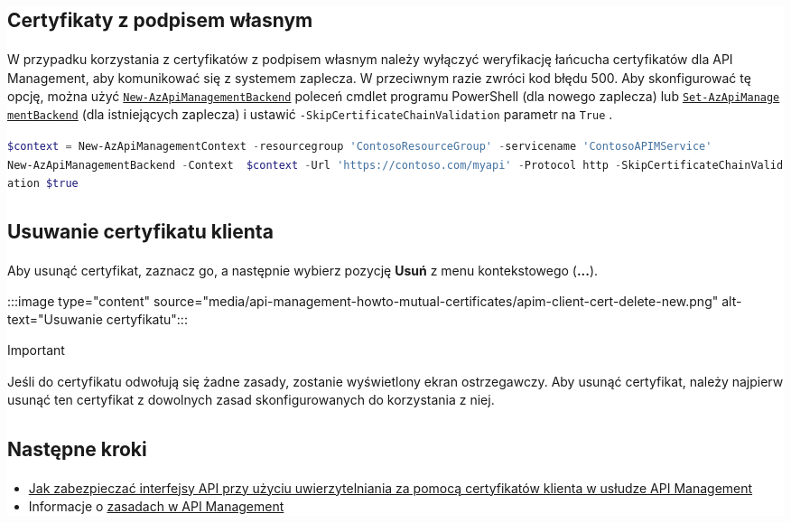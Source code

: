 ## <a name="self-signed-certificates"></a>Certyfikaty z podpisem własnym

W przypadku korzystania z certyfikatów z podpisem własnym należy wyłączyć weryfikację łańcucha certyfikatów dla API Management, aby komunikować się z systemem zaplecza. W przeciwnym razie zwróci kod błędu 500. Aby skonfigurować tę opcję, można użyć [`New-AzApiManagementBackend`](/powershell/module/az.apimanagement/new-azapimanagementbackend) poleceń cmdlet programu PowerShell (dla nowego zaplecza) lub [`Set-AzApiManagementBackend`](/powershell/module/az.apimanagement/set-azapimanagementbackend) (dla istniejących zaplecza) i ustawić `-SkipCertificateChainValidation` parametr na `True` .

```powershell
$context = New-AzApiManagementContext -resourcegroup 'ContosoResourceGroup' -servicename 'ContosoAPIMService'
New-AzApiManagementBackend -Context  $context -Url 'https://contoso.com/myapi' -Protocol http -SkipCertificateChainValidation $true
```

## <a name="delete-a-client-certificate"></a>Usuwanie certyfikatu klienta

Aby usunąć certyfikat, zaznacz go, a następnie wybierz pozycję **Usuń** z menu kontekstowego (**...**).

:::image type="content" source="media/api-management-howto-mutual-certificates/apim-client-cert-delete-new.png" alt-text="Usuwanie certyfikatu":::

> [!IMPORTANT]
> Jeśli do certyfikatu odwołują się żadne zasady, zostanie wyświetlony ekran ostrzegawczy. Aby usunąć certyfikat, należy najpierw usunąć ten certyfikat z dowolnych zasad skonfigurowanych do korzystania z niej.

## <a name="next-steps"></a>Następne kroki

* [Jak zabezpieczać interfejsy API przy użyciu uwierzytelniania za pomocą certyfikatów klienta w usłudze API Management](api-management-howto-mutual-certificates-for-clients.md)
* Informacje o [zasadach w API Management](api-management-howto-policies.md)


[How to add operations to an API]: ./mock-api-responses.md
[How to add and publish a product]: api-management-howto-add-products.md
[Monitoring and analytics]: ../api-management-monitoring.md
[Add APIs to a product]: api-management-howto-add-products.md#add-apis
[Publish a product]: api-management-howto-add-products.md#publish-product
[Get started with Azure API Management]: get-started-create-service-instance.md
[API Management policy reference]: ./api-management-policies.md
[Caching policies]: ./api-management-policies.md#caching-policies
[Create an API Management service instance]: get-started-create-service-instance.md

[Azure API Management REST API Certificate entity]: ./api-management-caching-policies.md
[WebApp-GraphAPI-DotNet]: https://github.com/AzureADSamples/WebApp-GraphAPI-DotNet
[to configure certificate authentication in Azure WebSites refer to this article]: ../app-service/app-service-web-configure-tls-mutual-auth.md

